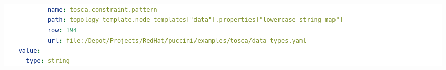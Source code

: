 ```yaml
            name: tosca.constraint.pattern
            path: topology_template.node_templates["data"].properties["lowercase_string_map"]
            row: 194
            url: file:/Depot/Projects/RedHat/puccini/examples/tosca/data-types.yaml
    value:
      type: string
```
